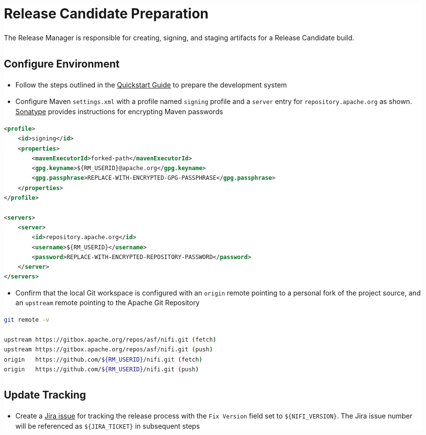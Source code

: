 # Release Candidate Preparation

The Release Manager is responsible for creating, signing, and staging artifacts for a Release Candidate build.

## Configure Environment

- Follow the steps outlined in the [Quickstart Guide][nifi-quickstart-guide] to prepare the development system

- Configure Maven `settings.xml` with a profile named `signing` profile and a `server` entry for
   `repository.apache.org` as shown. [Sonatype][sonatype-maven-password] provides instructions for encrypting Maven
   passwords

```xml
<profile>
    <id>signing</id>
    <properties>
        <mavenExecutorId>forked-path</mavenExecutorId>
        <gpg.keyname>${RM_USERID}@apache.org</gpg.keyname>
        <gpg.passphrase>REPLACE-WITH-ENCRYPTED-GPG-PASSPHRASE</gpg.passphrase>
    </properties>
</profile>

<servers>
    <server>
        <id>repository.apache.org</id>
        <username>${RM_USERID}</username>
        <password>REPLACE-WITH-ENCRYPTED-REPOSITORY-PASSWORD</password>
    </server>
</servers>
```

- Confirm that the local Git workspace is configured with an `origin` remote pointing to a personal fork of the
project source, and an `upstream` remote pointing to the Apache Git Repository

```bash
git remote -v

upstream https://gitbox.apache.org/repos/asf/nifi.git (fetch)
upstream https://gitbox.apache.org/repos/asf/nifi.git (push)
origin   https://github.com/${RM_USERID}/nifi.git (fetch)
origin   https://github.com/${RM_USERID}/nifi.git (push)
```

## Update Tracking

- Create a [Jira issue](https://issues.apache.org/jira/browse/NIFI) for tracking the release process with the 
`Fix Version` field set to `${NIFI_VERSION}`. The Jira issue number will be referenced as `${JIRA_TICKET}` in subsequent
steps


[nifi-quickstart-guide]: https://nifi.apache.org/quickstart.html
[nifi-release-notes]: https://cwiki.apache.org/confluence/display/NIFI/Release+Notes
[nifi-migration-guide]: https://cwiki.apache.org/confluence/display/NIFI/Migration+Guidance
[apache-encryption]: https://www.apache.org/licenses/exports/
[apache-glossary-committer]: https://www.apache.org/foundation/glossary.html#Committer
[apache-glossary-community]: https://www.apache.org/foundation/glossary.html#Community
[apache-glossary-pmc]: https://www.apache.org/foundation/glossary.html#PMC
[apache-guide-publish-maven]: https://www.apache.org/dev/publishing-maven-artifacts.html
[apache-legal-resolve]: https://www.apache.org/legal/resolved.html
[apache-license]: https://apache.org/licenses/LICENSE-2.0
[apache-license-apply]: https://www.apache.org/dev/apply-license.html
[apache-pgp]: https://www.apache.org/dev/openpgp.html
[apache-release-announce]: https://www.apache.org/dev/release.html#release-announcements
[apache-release-guide]: https://www.apache.org/dev/release-publishing
[apache-release-manager]: https://www.apache.org/dev/release-publishing.html#release_manager
[apache-release-policy]: https://www.apache.org/dev/release.html
[apache-release-signing]: http://www.apache.org/dev/release-signing.html
[apache-signature-verify]: https://www.apache.org/dev/release-signing.html#verifying-signature
[apache-staging-repositories]: https://repository.apache.org/#stagingRepositories
[git-sign-tag-instructs]: http://gitready.com/advanced/2014/11/02/gpg-sign-releases.html
[sonatype-maven-password]: http://blog.sonatype.com/2009/10/maven-tips-and-tricks-encrypting-passwords
[070-rc2-vote]: https://lists.apache.org/thread.html/8b111ce611238af8b71b95039c299ae0a1ec063ea77f83aa34e6a2bd@%3Cdev.nifi.apache.org%3E